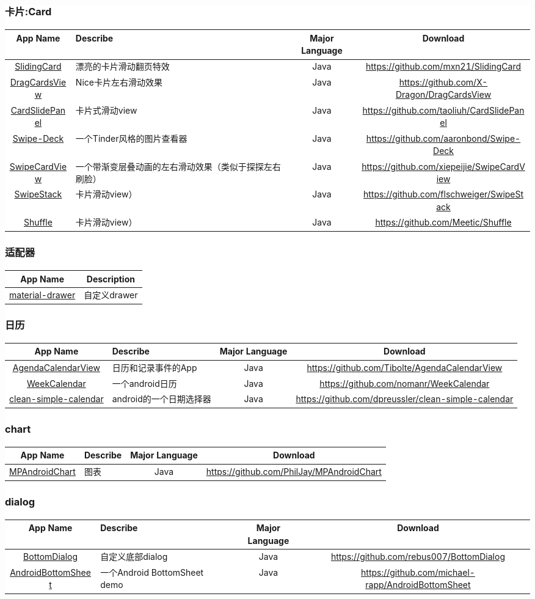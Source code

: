 ### 卡片:Card
App Name                   | Describe                  | Major Language             | Download 
:------------------------: | :------------------------ | :------------------------: | :------------------------: 
[SlidingCard](https://github.com/mxn21/SlidingCard) | 漂亮的卡片滑动翻页特效 | Java | https://github.com/mxn21/SlidingCard 
[DragCardsView](https://github.com/X-Dragon/DragCardsView) | Nice卡片左右滑动效果 | Java | https://github.com/X-Dragon/DragCardsView
[CardSlidePanel](https://github.com/taoliuh/CardSlidePanel) | 卡片式滑动view | Java | https://github.com/taoliuh/CardSlidePanel
[Swipe-Deck](https://github.com/aaronbond/Swipe-Deck) | 一个Tinder风格的图片查看器 | Java | https://github.com/aaronbond/Swipe-Deck
[SwipeCardView](https://github.com/xiepeijie/SwipeCardView) | 一个带渐变层叠动画的左右滑动效果（类似于探探左右刷脸）| Java | https://github.com/xiepeijie/SwipeCardView
[SwipeStack](https://github.com/flschweiger/SwipeStack) | 卡片滑动view）| Java | https://github.com/flschweiger/SwipeStack
[Shuffle](https://github.com/Meetic/Shuffle) | 卡片滑动view）| Java |https://github.com/Meetic/Shuffle


### 适配器
| App Name | Description |
| :----------: | :--------: |
[material-drawer](https://github.com/HeinrichReimer/material-drawer) | 自定义drawer



### 日历
App Name                   | Describe                  | Major Language             | Download 
:------------------------: | :------------------------ | :------------------------: | :------------------------: 
[AgendaCalendarView](https://github.com/Tibolte/AgendaCalendarView) | 日历和记录事件的App | Java | https://github.com/Tibolte/AgendaCalendarView 
[WeekCalendar](https://github.com/nomanr/WeekCalendar) | 一个android日历 | Java | https://github.com/nomanr/WeekCalendar
[clean-simple-calendar](https://github.com/dpreussler/clean-simple-calendar) | android的一个日期选择器 | Java | https://github.com/dpreussler/clean-simple-calendar

### chart
App Name                   | Describe                  | Major Language             | Download 
:------------------------: | :------------------------ | :------------------------: | :------------------------: 
[MPAndroidChart](https://github.com/PhilJay/MPAndroidChart) | 图表 | Java | https://github.com/PhilJay/MPAndroidChart

### dialog
App Name                   | Describe                  | Major Language             | Download 
:------------------------: | :------------------------ | :------------------------: | :------------------------: 
[BottomDialog](https://github.com/rebus007/BottomDialog) | 自定义底部dialog | Java | https://github.com/rebus007/BottomDialog
[AndroidBottomSheet](https://github.com/michael-rapp/AndroidBottomSheet) | 一个Android BottomSheet demo | Java | https://github.com/michael-rapp/AndroidBottomSheet
